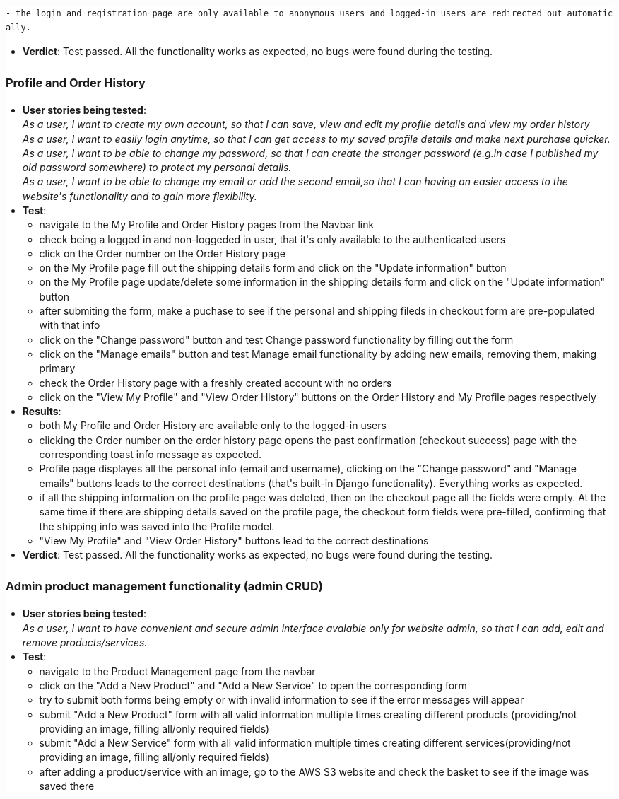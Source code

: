     - the login and registration page are only available to anonymous users and logged-in users are redirected out automatically.
- **Verdict**: Test passed. All the functionality works as expected, no bugs were found during the testing.

### Profile and Order History
- **User stories being tested**:     
*As a user, I want to create my own account, so that I can save, view and edit my profile details and view my order history*        
*As a user, I want to easily login anytime, so that I can get access to my saved profile details and make next purchase quicker.*           
*As a user, I want to  be able to change my password, so that I can create the stronger password (e.g.in case I published my old password somewhere) to protect my personal details.*    
*As a user, I want to  be able to change my email or add the second email,so that I can having an easier access to the website's functionality and to gain more flexibility.*
- **Test**:
    - navigate to the My Profile and Order History pages from the Navbar link
    - check being a logged in and non-loggeded in user, that it's only available to the authenticated users
    - click on the Order number on the Order History page
    - on the My Profile page fill out the shipping details form and click on the "Update information" button
    - on the My Profile page update/delete some information in the shipping details form and click on the "Update information" button
    - after submiting the form, make a puchase to see if the personal and shipping fileds in checkout form are pre-populated with that info
    - click on the "Change password" button and test Change password functionality by filling out the form
    - click on the "Manage emails" button and test Manage email functionality by adding new emails, removing them, making primary
    - check the Order History page with a freshly created account with no orders
    - click on the "View My Profile" and "View Order History" buttons on the Order History and My Profile pages respectively
- **Results**:
    - both My Profile and Order History are available only to the logged-in users
    - clicking the Order number on the order history page opens the past confirmation (checkout success) page with the corresponding toast info message as expected.
    - Profile page displayes all the personal info (email and username), clicking on the "Change password" and "Manage emails" buttons leads to the correct destinations (that's built-in Django functionality). Everything works as expected.
    - if all the shipping information on the profile page was deleted, then on the checkout page all the fields were empty. At the same time if there are shipping details saved on the profile page, the checkout form fields were pre-filled, confirming that the shipping info was saved into the Profile model.
    - "View My Profile" and "View Order History" buttons lead to the correct destinations
- **Verdict**: Test passed. All the functionality works as expected, no bugs were found during the testing.
 
### Admin product management functionality (admin CRUD)
- **User stories being tested**:     
*As a user, I want to have convenient and secure admin interface avalable only for website admin, so that I can add, edit and remove products/services.*
- **Test**:
    - navigate to the Product Management page from the navbar
    - click on the "Add a New Product" and "Add a New Service" to open the corresponding form
    - try to submit both forms being empty or with invalid information to see if the error messages will appear
    - submit "Add a New Product" form with all valid information multiple times creating different products (providing/not providing an image, filling all/only required fields)
    - submit "Add a New Service" form with all valid information multiple times creating different services(providing/not providing an image, filling all/only required fields)
    - after adding a product/service with an image, go to the AWS S3 website and check the basket to see if the image was saved there